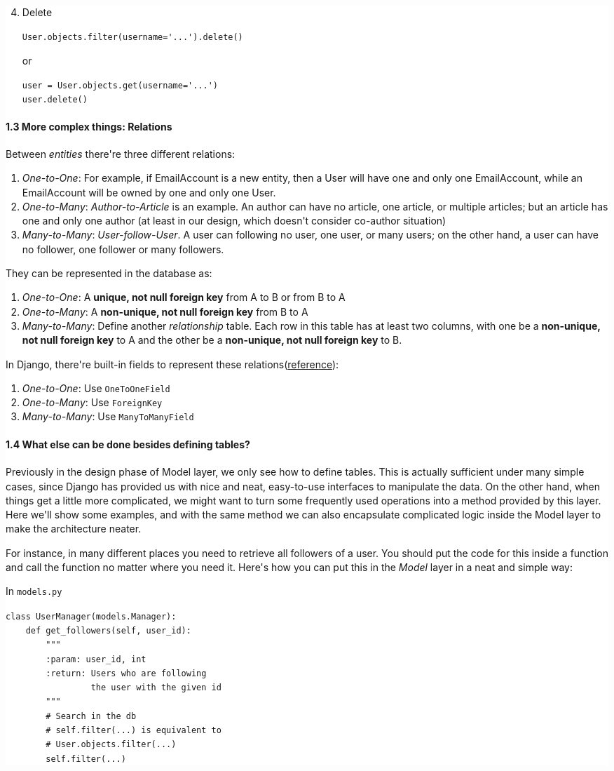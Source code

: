 4.  Delete

        User.objects.filter(username='...').delete()

    or

        user = User.objects.get(username='...')
        user.delete()

#### 1.3 More complex things: Relations

Between *entities* there're three different relations:

1.  *One-to-One*: For example, if EmailAccount is a new entity, then a User will have one and only one EmailAccount, while an EmailAccount will be owned by one and only one User. 
2.  *One-to-Many*: *Author-to-Article* is an example. An author can have no article, one article, or multiple articles; but an article has one and only one author (at least in our design, which doesn't consider co-author situation)
3.  *Many-to-Many*: *User-follow-User*. A user can following no user, one user, or many users; on the other hand, a user can have no follower, one follower or many followers.

They can be represented in the database as:

1.  *One-to-One*: A **unique, not null foreign key** from A to B or from B to A
2.  *One-to-Many*: A **non-unique, not null foreign key** from B to A
3.  *Many-to-Many*: Define another *relationship* table. Each row in this table has at least two columns, with one be a **non-unique, not null foreign key** to A and the other be a **non-unique, not null foreign key** to B.

In Django, there're built-in fields to represent these relations([reference](https://docs.djangoproject.com/en/1.7/topics/db/examples/)):

1.  *One-to-One*: Use <code>OneToOneField</code>
2.  *One-to-Many*: Use <code>ForeignKey</code>
3.  *Many-to-Many*: Use <code>ManyToManyField</code>

#### 1.4 What else can be done besides defining tables?

Previously in the design phase of Model layer, we only see how to define tables. This is actually sufficient under many simple cases, since Django has provided us with nice and neat, easy-to-use interfaces to manipulate the data. On the other hand, when things get a little more complicated, we might want to turn some frequently used operations into a method provided by this layer. Here we'll show some examples, and with the same method we can also encapsulate complicated logic inside the Model layer to make the architecture neater. 

For instance, in many different places you need to retrieve all followers of a user. You should put the code for this inside a function and call the function no matter where you need it. Here's how you can put this in the *Model* layer in a neat and simple way:

In <code>models.py</code>

    class UserManager(models.Manager):
        def get_followers(self, user_id):
            """
            :param: user_id, int 
            :return: Users who are following 
                     the user with the given id
            """
            # Search in the db
            # self.filter(...) is equivalent to 
            # User.objects.filter(...)
            self.filter(...) 
